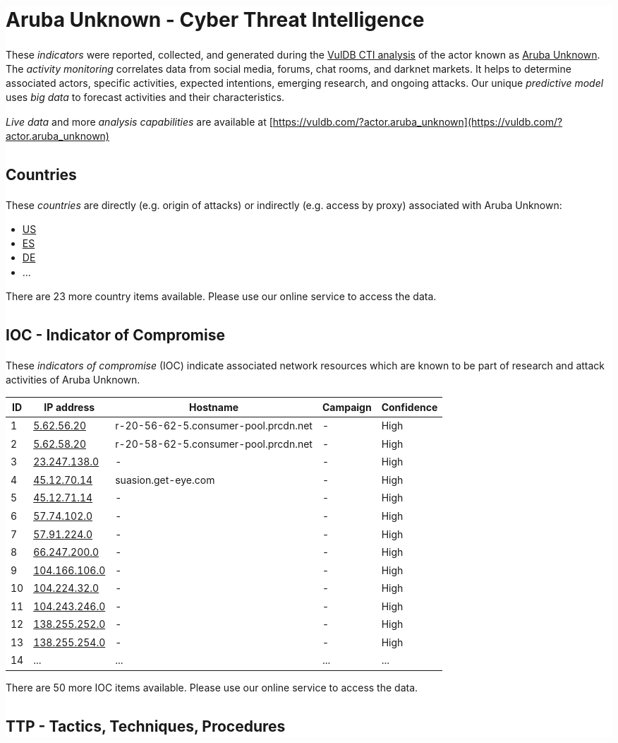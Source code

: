 # Aruba Unknown - Cyber Threat Intelligence

These _indicators_ were reported, collected, and generated during the [VulDB CTI analysis](https://vuldb.com/?kb.cti) of the actor known as [Aruba Unknown](https://vuldb.com/?actor.aruba_unknown). The _activity monitoring_ correlates data from social media, forums, chat rooms, and darknet markets. It helps to determine associated actors, specific activities, expected intentions, emerging research, and ongoing attacks. Our unique _predictive model_ uses _big data_ to forecast activities and their characteristics.

_Live data_ and more _analysis capabilities_ are available at [https://vuldb.com/?actor.aruba_unknown](https://vuldb.com/?actor.aruba_unknown)

## Countries

These _countries_ are directly (e.g. origin of attacks) or indirectly (e.g. access by proxy) associated with Aruba Unknown:

* [US](https://vuldb.com/?country.us)
* [ES](https://vuldb.com/?country.es)
* [DE](https://vuldb.com/?country.de)
* ...

There are 23 more country items available. Please use our online service to access the data.

## IOC - Indicator of Compromise

These _indicators of compromise_ (IOC) indicate associated network resources which are known to be part of research and attack activities of Aruba Unknown.

ID | IP address | Hostname | Campaign | Confidence
-- | ---------- | -------- | -------- | ----------
1 | [5.62.56.20](https://vuldb.com/?ip.5.62.56.20) | r-20-56-62-5.consumer-pool.prcdn.net | - | High
2 | [5.62.58.20](https://vuldb.com/?ip.5.62.58.20) | r-20-58-62-5.consumer-pool.prcdn.net | - | High
3 | [23.247.138.0](https://vuldb.com/?ip.23.247.138.0) | - | - | High
4 | [45.12.70.14](https://vuldb.com/?ip.45.12.70.14) | suasion.get-eye.com | - | High
5 | [45.12.71.14](https://vuldb.com/?ip.45.12.71.14) | - | - | High
6 | [57.74.102.0](https://vuldb.com/?ip.57.74.102.0) | - | - | High
7 | [57.91.224.0](https://vuldb.com/?ip.57.91.224.0) | - | - | High
8 | [66.247.200.0](https://vuldb.com/?ip.66.247.200.0) | - | - | High
9 | [104.166.106.0](https://vuldb.com/?ip.104.166.106.0) | - | - | High
10 | [104.224.32.0](https://vuldb.com/?ip.104.224.32.0) | - | - | High
11 | [104.243.246.0](https://vuldb.com/?ip.104.243.246.0) | - | - | High
12 | [138.255.252.0](https://vuldb.com/?ip.138.255.252.0) | - | - | High
13 | [138.255.254.0](https://vuldb.com/?ip.138.255.254.0) | - | - | High
14 | ... | ... | ... | ...

There are 50 more IOC items available. Please use our online service to access the data.

## TTP - Tactics, Techniques, Procedures
